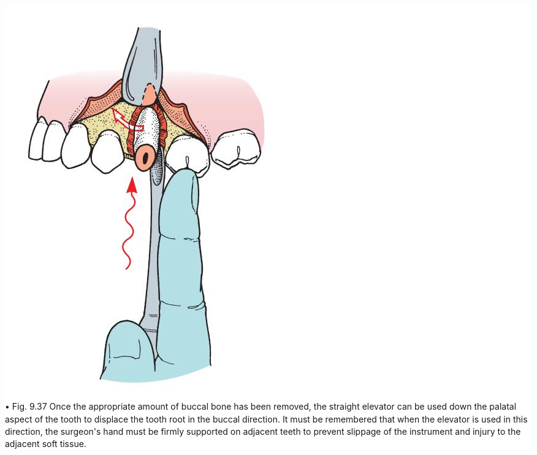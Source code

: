 ![](_page_13_Picture_9.jpeg)

• Fig. 9.37 Once the appropriate amount of buccal bone has been removed, the straight elevator can be used down the palatal aspect of the tooth to displace the tooth root in the buccal direction. It must be remembered that when the elevator is used in this direction, the surgeon's hand must be firmly supported on adjacent teeth to prevent slippage of the instrument and injury to the adjacent soft tissue.
